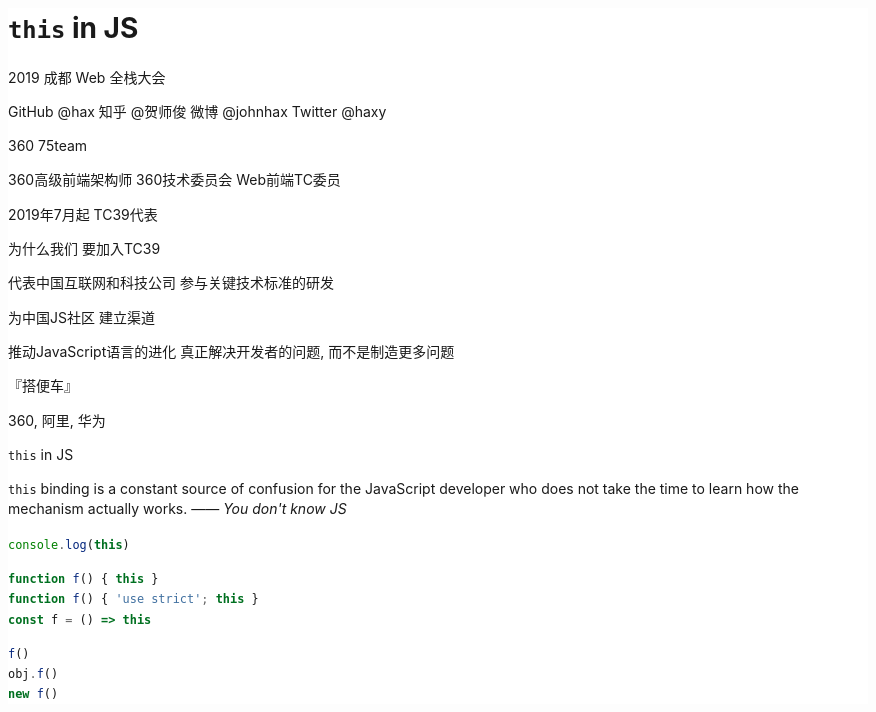 `this` in JS
====================
2019 成都 Web 全栈大会

GitHub @hax
知乎 @贺师俊
微博 @johnhax
Twitter @haxy

360
75team

360高级前端架构师
360技术委员会
Web前端TC委员

2019年7月起
TC39代表

为什么我们
要加入TC39

代表中国互联网和科技公司
参与关键技术标准的研发

为中国JS社区
建立渠道

推动JavaScript语言的进化
真正解决开发者的问题,
而不是制造更多问题

『搭便车』

360,
阿里,
华为

`this` in JS

`this` binding is a
constant source of confusion
for the JavaScript developer
who does not take the time to learn how the mechanism actually works.
—— *You don't know JS*

```js
console.log(this)
```

```js
function f() { this }
function f() { 'use strict'; this }
const f = () => this
```

```js
f()
obj.f()
new f()
```

